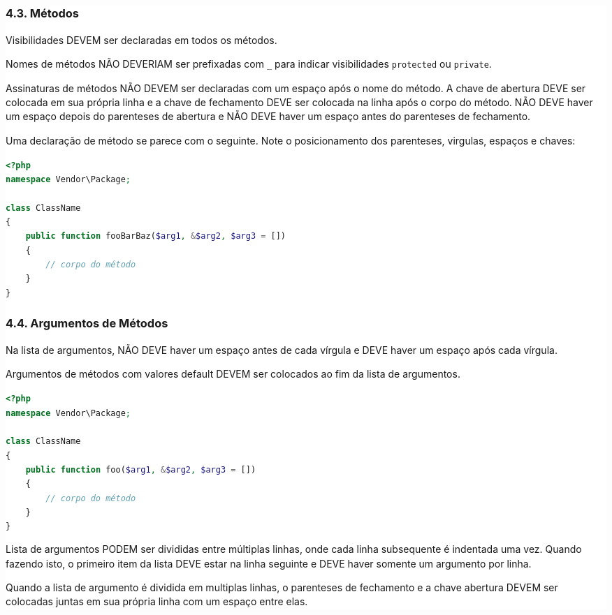 ### 4.3. Métodos

Visibilidades DEVEM ser declaradas em todos os métodos.

Nomes de métodos NÃO DEVERIAM ser prefixadas com `_` para indicar visibilidades
`protected` ou `private`.

Assinaturas de métodos NÃO DEVEM ser declaradas com um espaço após o nome do
método. A chave de abertura DEVE ser colocada em sua própria linha e a chave de
fechamento DEVE ser colocada na linha após o corpo do método. NÃO DEVE haver um
espaço depois do parenteses de abertura e NÃO DEVE haver um espaço antes do
parenteses de fechamento.

Uma declaração de método se parece com o seguinte. Note o posicionamento dos
parenteses, virgulas, espaços e chaves:

```php
<?php
namespace Vendor\Package;

class ClassName
{
    public function fooBarBaz($arg1, &$arg2, $arg3 = [])
    {
        // corpo do método
    }
}
```

### 4.4. Argumentos de Métodos

Na lista de argumentos, NÃO DEVE haver um espaço antes de cada vírgula e DEVE
haver um espaço após cada vírgula.

Argumentos de métodos com valores default DEVEM ser colocados ao fim da lista de
argumentos.

```php
<?php
namespace Vendor\Package;

class ClassName
{
    public function foo($arg1, &$arg2, $arg3 = [])
    {
        // corpo do método
    }
}
```

Lista de argumentos PODEM ser divididas entre múltiplas linhas, onde cada linha
subsequente é indentada uma vez. Quando fazendo isto, o primeiro item da lista
DEVE estar na linha seguinte e DEVE haver somente um argumento por linha.

Quando a lista de argumento é dividida em multiplas linhas, o parenteses de
fechamento e a chave abertura DEVEM ser colocadas juntas em sua própria linha
com um espaço entre elas.
